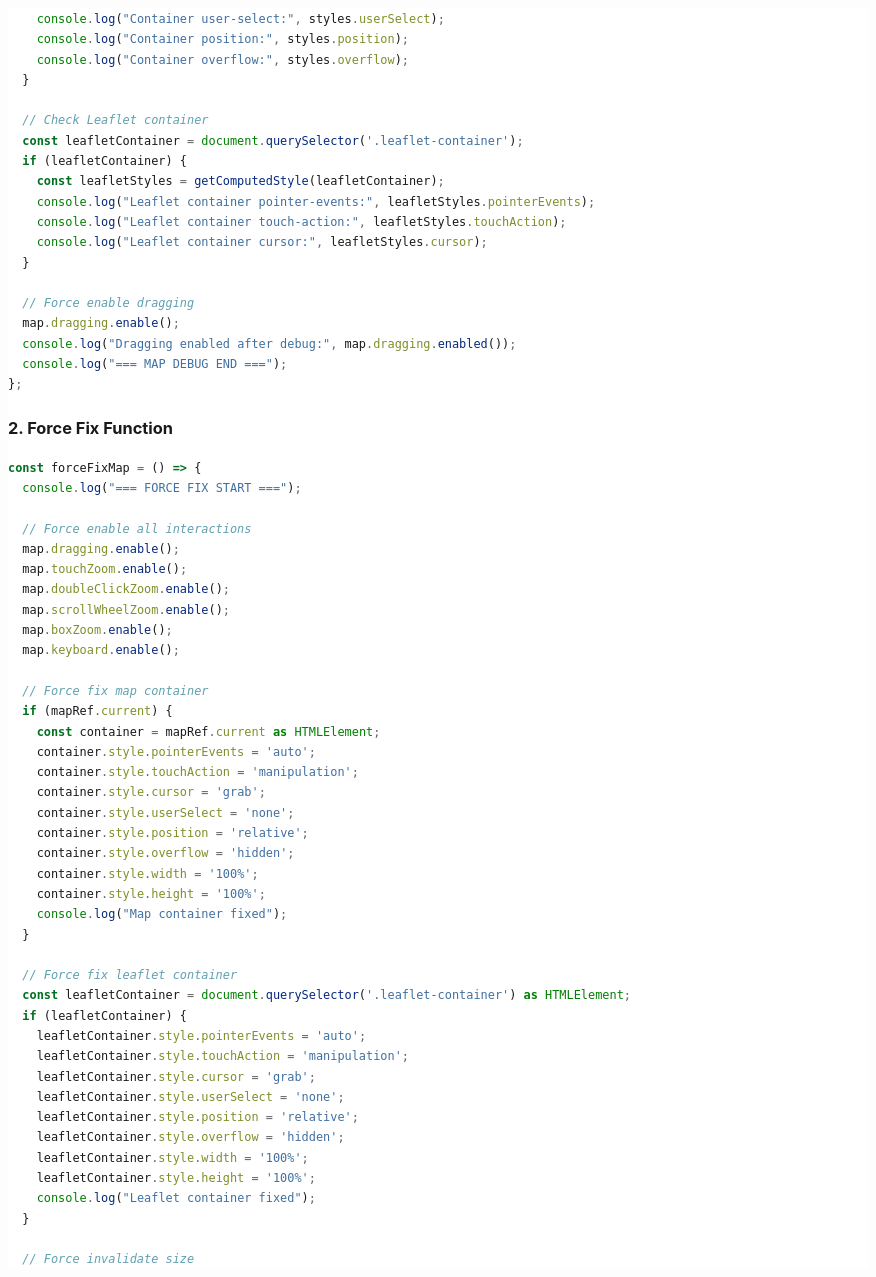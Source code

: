 ```typescript
    console.log("Container user-select:", styles.userSelect);
    console.log("Container position:", styles.position);
    console.log("Container overflow:", styles.overflow);
  }
  
  // Check Leaflet container
  const leafletContainer = document.querySelector('.leaflet-container');
  if (leafletContainer) {
    const leafletStyles = getComputedStyle(leafletContainer);
    console.log("Leaflet container pointer-events:", leafletStyles.pointerEvents);
    console.log("Leaflet container touch-action:", leafletStyles.touchAction);
    console.log("Leaflet container cursor:", leafletStyles.cursor);
  }
  
  // Force enable dragging
  map.dragging.enable();
  console.log("Dragging enabled after debug:", map.dragging.enabled());
  console.log("=== MAP DEBUG END ===");
};
```

### 2. **Force Fix Function**
```typescript
const forceFixMap = () => {
  console.log("=== FORCE FIX START ===");
  
  // Force enable all interactions
  map.dragging.enable();
  map.touchZoom.enable();
  map.doubleClickZoom.enable();
  map.scrollWheelZoom.enable();
  map.boxZoom.enable();
  map.keyboard.enable();
  
  // Force fix map container
  if (mapRef.current) {
    const container = mapRef.current as HTMLElement;
    container.style.pointerEvents = 'auto';
    container.style.touchAction = 'manipulation';
    container.style.cursor = 'grab';
    container.style.userSelect = 'none';
    container.style.position = 'relative';
    container.style.overflow = 'hidden';
    container.style.width = '100%';
    container.style.height = '100%';
    console.log("Map container fixed");
  }
  
  // Force fix leaflet container
  const leafletContainer = document.querySelector('.leaflet-container') as HTMLElement;
  if (leafletContainer) {
    leafletContainer.style.pointerEvents = 'auto';
    leafletContainer.style.touchAction = 'manipulation';
    leafletContainer.style.cursor = 'grab';
    leafletContainer.style.userSelect = 'none';
    leafletContainer.style.position = 'relative';
    leafletContainer.style.overflow = 'hidden';
    leafletContainer.style.width = '100%';
    leafletContainer.style.height = '100%';
    console.log("Leaflet container fixed");
  }
  
  // Force invalidate size
```